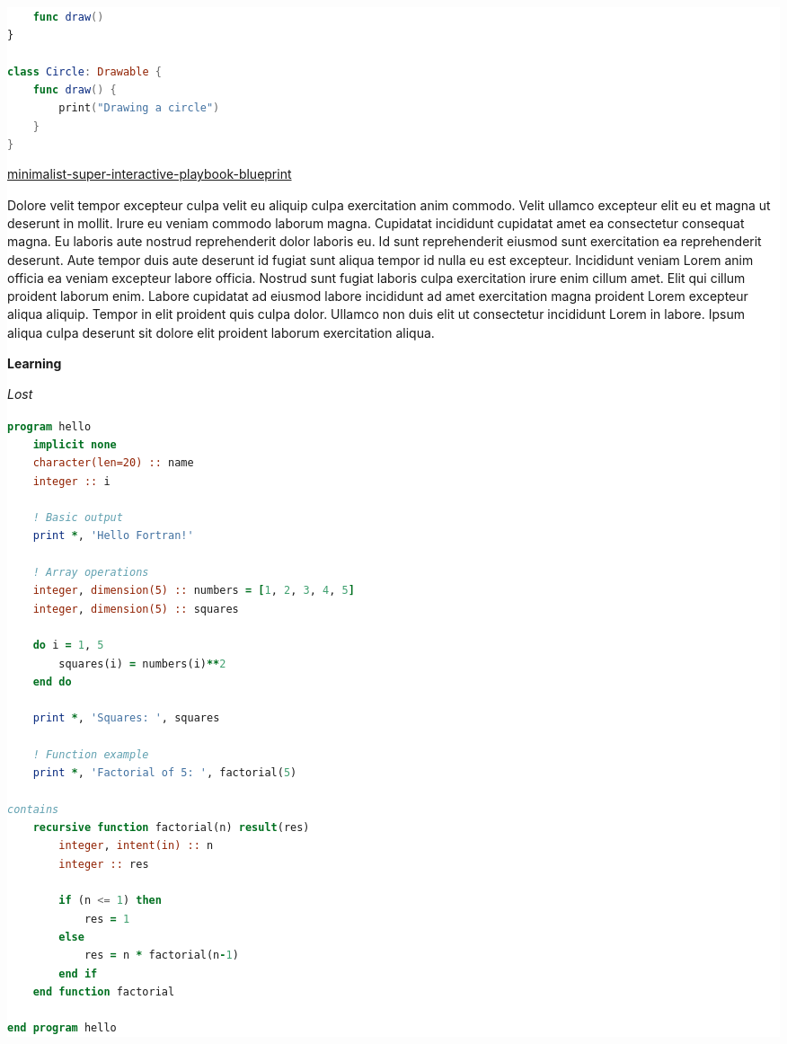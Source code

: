 ```swift
    func draw()
}

class Circle: Drawable {
    func draw() {
        print("Drawing a circle")
    }
}

```

[minimalist-super-interactive-playbook-blueprint](/blog/minimalist-super-interactive-playbook-blueprint)

Dolore velit tempor excepteur culpa velit eu aliquip culpa exercitation anim commodo. Velit ullamco excepteur elit eu et magna ut deserunt in mollit. Irure eu veniam commodo laborum magna. Cupidatat incididunt cupidatat amet ea consectetur consequat magna. Eu laboris aute nostrud reprehenderit dolor laboris eu. Id sunt reprehenderit eiusmod sunt exercitation ea reprehenderit deserunt. Aute tempor duis aute deserunt id fugiat sunt aliqua tempor id nulla eu est excepteur. Incididunt veniam Lorem anim officia ea veniam excepteur labore officia. Nostrud sunt fugiat laboris culpa exercitation irure enim cillum amet. Elit qui cillum proident laborum enim. Labore cupidatat ad eiusmod labore incididunt ad amet exercitation magna proident Lorem excepteur aliqua aliquip. Tempor in elit proident quis culpa dolor. Ullamco non duis elit ut consectetur incididunt Lorem in labore. Ipsum aliqua culpa deserunt sit dolore elit proident laborum exercitation aliqua.

**Learning**

*Lost*

```fortran
program hello
    implicit none
    character(len=20) :: name
    integer :: i
    
    ! Basic output
    print *, 'Hello Fortran!'
    
    ! Array operations
    integer, dimension(5) :: numbers = [1, 2, 3, 4, 5]
    integer, dimension(5) :: squares
    
    do i = 1, 5
        squares(i) = numbers(i)**2
    end do
    
    print *, 'Squares: ', squares
    
    ! Function example
    print *, 'Factorial of 5: ', factorial(5)
    
contains
    recursive function factorial(n) result(res)
        integer, intent(in) :: n
        integer :: res
        
        if (n <= 1) then
            res = 1
        else
            res = n * factorial(n-1)
        end if
    end function factorial
    
end program hello

```